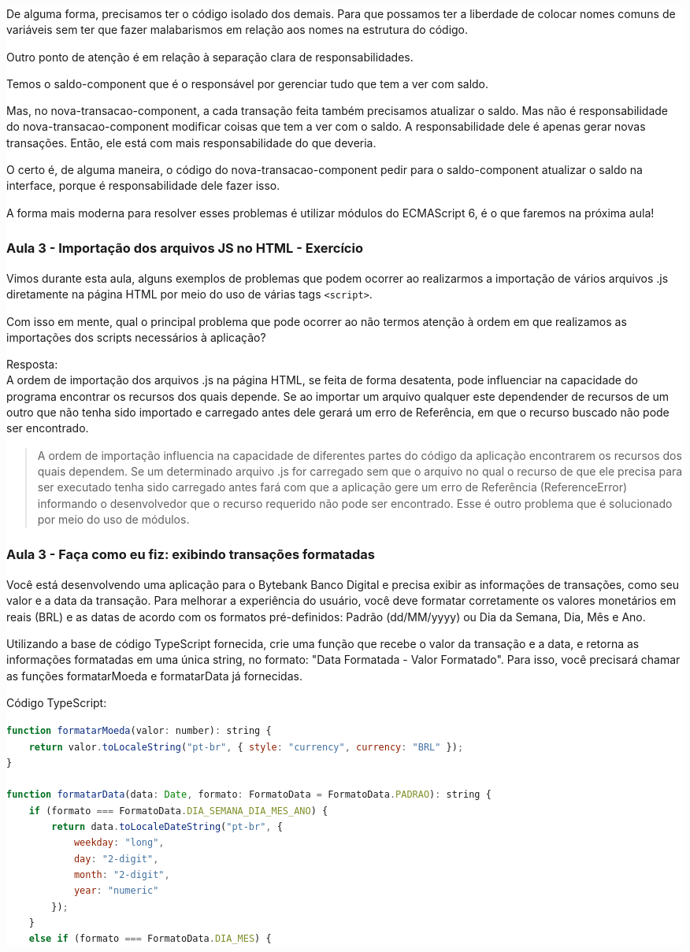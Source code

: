 De alguma forma, precisamos ter o código isolado dos demais. Para que possamos ter a liberdade de colocar nomes comuns de variáveis sem ter que fazer malabarismos em relação aos nomes na estrutura do código.

Outro ponto de atenção é em relação à separação clara de responsabilidades.

Temos o saldo-component que é o responsável por gerenciar tudo que tem a ver com saldo.

Mas, no nova-transacao-component, a cada transação feita também precisamos atualizar o saldo. Mas não é responsabilidade do nova-transacao-component modificar coisas que tem a ver com o saldo. A responsabilidade dele é apenas gerar novas transações. Então, ele está com mais responsabilidade do que deveria.

O certo é, de alguma maneira, o código do nova-transacao-component pedir para o saldo-component atualizar o saldo na interface, porque é responsabilidade dele fazer isso.

A forma mais moderna para resolver esses problemas é utilizar módulos do ECMAScript 6, é o que faremos na próxima aula!

### Aula 3 - Importação dos arquivos JS no HTML - Exercício

Vimos durante esta aula, alguns exemplos de problemas que podem ocorrer ao realizarmos a importação de vários arquivos .js diretamente na página HTML por meio do uso de várias tags `<script>`.

Com isso em mente, qual o principal problema que pode ocorrer ao não termos atenção à ordem em que realizamos as importações dos scripts necessários à aplicação?

Resposta:  
A ordem de importação dos arquivos .js na página HTML, se feita de forma desatenta, pode influenciar na capacidade do programa encontrar os recursos dos quais depende. Se ao importar um arquivo qualquer este dependender de recursos de um outro que não tenha sido importado e carregado antes dele gerará um erro de Referência, em que o recurso buscado não pode ser encontrado.

> A ordem de importação influencia na capacidade de diferentes partes do código da aplicação encontrarem os recursos dos quais dependem. Se um determinado arquivo .js for carregado sem que o arquivo no qual o recurso de que ele precisa para ser executado tenha sido carregado antes fará com que a aplicação gere um erro de Referência (ReferenceError) informando o desenvolvedor que o recurso requerido não pode ser encontrado. Esse é outro problema que é solucionado por meio do uso de módulos.

### Aula 3 - Faça como eu fiz: exibindo transações formatadas

Você está desenvolvendo uma aplicação para o Bytebank Banco Digital e precisa exibir as informações de transações, como seu valor e a data da transação. Para melhorar a experiência do usuário, você deve formatar corretamente os valores monetários em reais (BRL) e as datas de acordo com os formatos pré-definidos: Padrão (dd/MM/yyyy) ou Dia da Semana, Dia, Mês e Ano.

Utilizando a base de código TypeScript fornecida, crie uma função que recebe o valor da transação e a data, e retorna as informações formatadas em uma única string, no formato: "Data Formatada - Valor Formatado". Para isso, você precisará chamar as funções formatarMoeda e formatarData já fornecidas.

Código TypeScript:

```JavaScript
function formatarMoeda(valor: number): string {
    return valor.toLocaleString("pt-br", { style: "currency", currency: "BRL" });
}

function formatarData(data: Date, formato: FormatoData = FormatoData.PADRAO): string {
    if (formato === FormatoData.DIA_SEMANA_DIA_MES_ANO) {
        return data.toLocaleDateString("pt-br", {
            weekday: "long",
            day: "2-digit",
            month: "2-digit",
            year: "numeric"
        });
    }
    else if (formato === FormatoData.DIA_MES) {
```